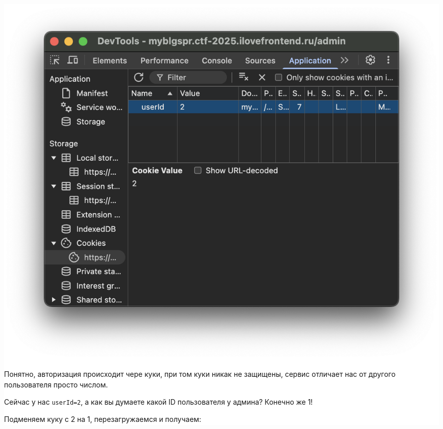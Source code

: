 ![Cookie](./assets/blog-cookie.png)

Понятно, авторизация происходит чере куки, при том куки никак не защищены, сервис отличает нас от другого пользователя просто числом.

Сейчас у нас `userId=2`, а как вы думаете какой ID пользователя у админа? Конечно же 1!

Подменяем куку с 2 на 1, перезагружаемся и получаем:
